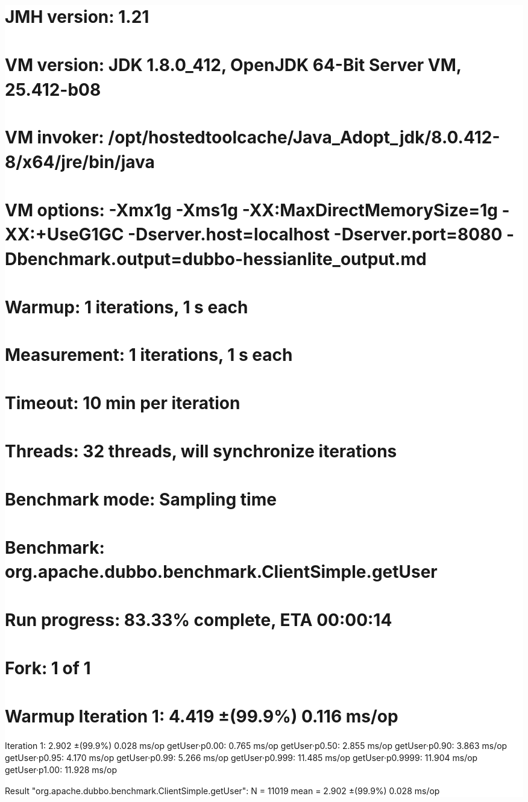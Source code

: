 # JMH version: 1.21
# VM version: JDK 1.8.0_412, OpenJDK 64-Bit Server VM, 25.412-b08
# VM invoker: /opt/hostedtoolcache/Java_Adopt_jdk/8.0.412-8/x64/jre/bin/java
# VM options: -Xmx1g -Xms1g -XX:MaxDirectMemorySize=1g -XX:+UseG1GC -Dserver.host=localhost -Dserver.port=8080 -Dbenchmark.output=dubbo-hessianlite_output.md
# Warmup: 1 iterations, 1 s each
# Measurement: 1 iterations, 1 s each
# Timeout: 10 min per iteration
# Threads: 32 threads, will synchronize iterations
# Benchmark mode: Sampling time
# Benchmark: org.apache.dubbo.benchmark.ClientSimple.getUser

# Run progress: 83.33% complete, ETA 00:00:14
# Fork: 1 of 1
# Warmup Iteration   1: 4.419 ±(99.9%) 0.116 ms/op
Iteration   1: 2.902 ±(99.9%) 0.028 ms/op
                 getUser·p0.00:   0.765 ms/op
                 getUser·p0.50:   2.855 ms/op
                 getUser·p0.90:   3.863 ms/op
                 getUser·p0.95:   4.170 ms/op
                 getUser·p0.99:   5.266 ms/op
                 getUser·p0.999:  11.485 ms/op
                 getUser·p0.9999: 11.904 ms/op
                 getUser·p1.00:   11.928 ms/op



Result "org.apache.dubbo.benchmark.ClientSimple.getUser":
  N = 11019
  mean =      2.902 ±(99.9%) 0.028 ms/op
